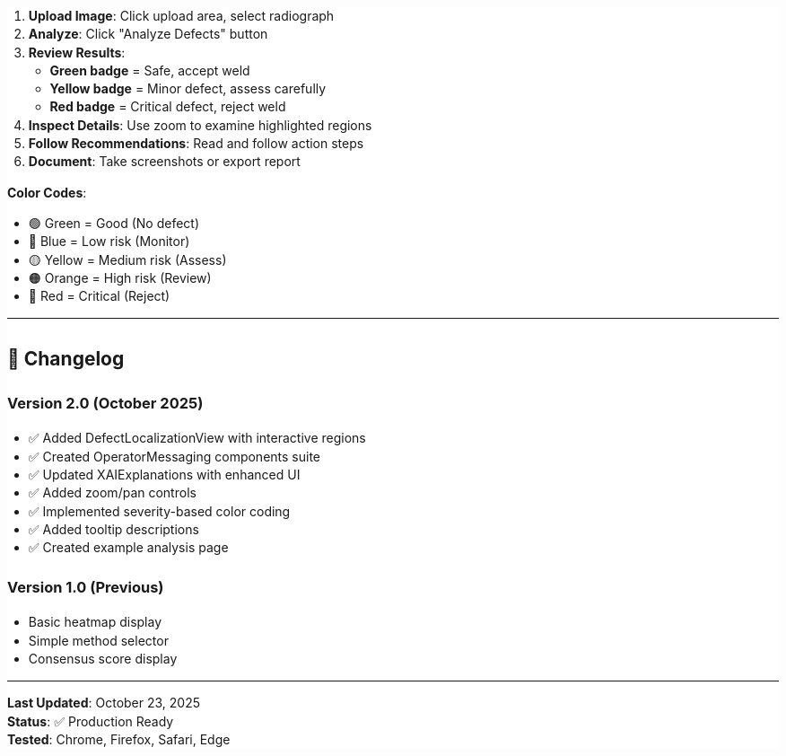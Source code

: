 1. **Upload Image**: Click upload area, select radiograph
2. **Analyze**: Click "Analyze Defects" button
3. **Review Results**:
   - **Green badge** = Safe, accept weld
   - **Yellow badge** = Minor defect, assess carefully
   - **Red badge** = Critical defect, reject weld
4. **Inspect Details**: Use zoom to examine highlighted regions
5. **Follow Recommendations**: Read and follow action steps
6. **Document**: Take screenshots or export report

**Color Codes**:
- 🟢 Green = Good (No defect)
- 🔵 Blue = Low risk (Monitor)
- 🟡 Yellow = Medium risk (Assess)
- 🟠 Orange = High risk (Review)
- 🔴 Red = Critical (Reject)

---

## 📝 Changelog

### Version 2.0 (October 2025)
- ✅ Added DefectLocalizationView with interactive regions
- ✅ Created OperatorMessaging components suite
- ✅ Updated XAIExplanations with enhanced UI
- ✅ Added zoom/pan controls
- ✅ Implemented severity-based color coding
- ✅ Added tooltip descriptions
- ✅ Created example analysis page

### Version 1.0 (Previous)
- Basic heatmap display
- Simple method selector
- Consensus score display

---

**Last Updated**: October 23, 2025  
**Status**: ✅ Production Ready  
**Tested**: Chrome, Firefox, Safari, Edge
